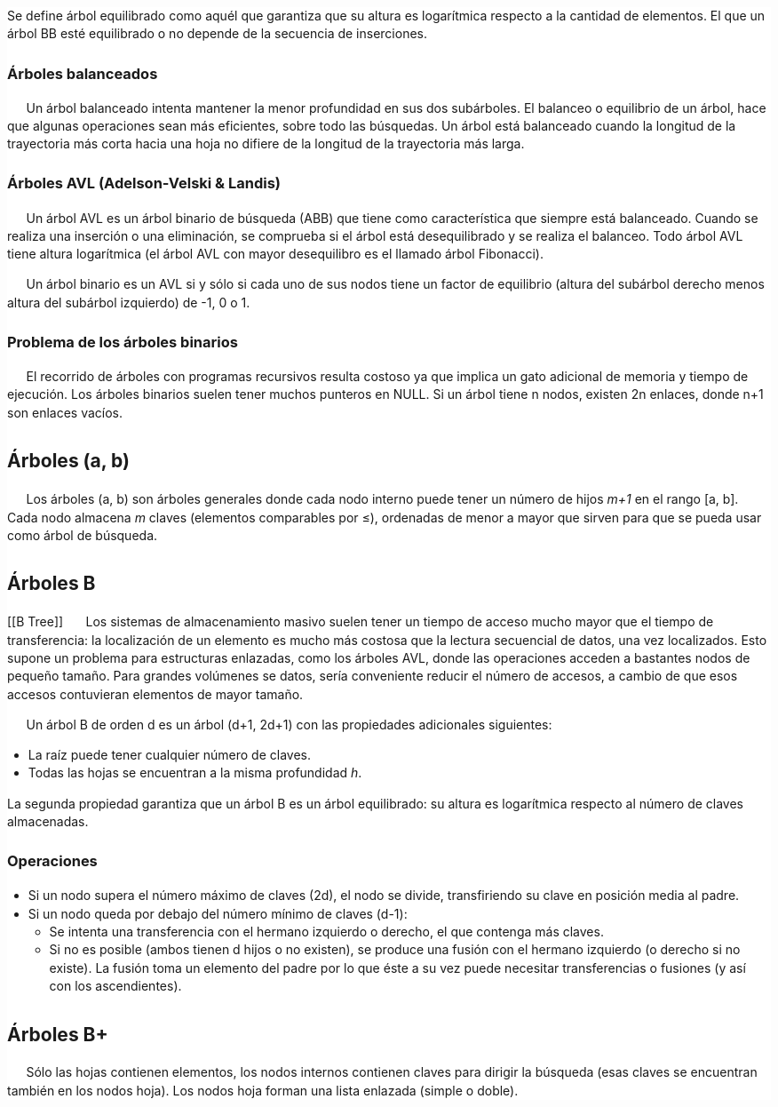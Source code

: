 Se define árbol equilibrado como aquél que garantiza que su altura es logarítmica respecto a la cantidad de elementos. El que un árbol BB esté equilibrado o no depende de la secuencia de inserciones.
### Árboles balanceados
`	`Un árbol balanceado intenta mantener la menor profundidad en sus dos subárboles. El balanceo o equilibrio de un árbol, hace que algunas operaciones sean más eficientes, sobre todo las búsquedas. Un árbol está balanceado cuando la longitud de la trayectoria más corta hacia una hoja no difiere de la longitud de la trayectoria más larga.
### Árboles AVL (Adelson-Velski & Landis)
`	`Un árbol AVL es un árbol binario de búsqueda (ABB) que tiene como característica que siempre está balanceado. Cuando se realiza una inserción o una eliminación, se comprueba si el árbol está desequilibrado y se realiza el balanceo. Todo árbol AVL tiene altura logarítmica (el árbol AVL con mayor desequilibro es el llamado árbol Fibonacci).

`	`Un árbol binario es un AVL si y sólo si cada uno de sus nodos tiene un factor de equilibrio (altura del subárbol derecho menos altura del subárbol izquierdo) de -1, 0 o 1.
### Problema de los árboles binarios
`	`El recorrido de árboles con programas recursivos resulta costoso ya que implica un gato adicional de memoria y tiempo de ejecución. Los árboles binarios suelen tener muchos punteros en NULL. Si un árbol tiene n nodos, existen 2n enlaces, donde n+1 son enlaces vacíos.
## Árboles (a, b)
`	`Los árboles (a, b) son árboles generales donde cada nodo interno puede tener un número de hijos *m+1* en el rango [a, b]. Cada nodo almacena *m* claves (elementos comparables por ≤), ordenadas de menor a mayor que sirven para que se pueda usar como árbol de búsqueda.
## Árboles B
[[B Tree]]
`	`Los sistemas de almacenamiento masivo suelen tener un tiempo de acceso mucho mayor que el tiempo de transferencia: la localización de un elemento es mucho más costosa que la lectura secuencial de datos, una vez localizados. Esto supone un problema para estructuras enlazadas, como los árboles AVL, donde las operaciones acceden a bastantes nodos de pequeño tamaño. Para grandes volúmenes se datos, sería conveniente reducir el número de accesos, a cambio de que esos accesos contuvieran elementos de mayor tamaño.

`	`Un árbol B de orden d es un árbol (d+1, 2d+1) con las propiedades adicionales siguientes:

- La raíz puede tener cualquier número de claves.
- Todas las hojas se encuentran a la misma profundidad *h*.

La segunda propiedad garantiza que un árbol B es un árbol equilibrado: su altura es logarítmica respecto al número de claves almacenadas.
### Operaciones
- Si un nodo supera el número máximo de claves (2d), el nodo se divide, transfiriendo su clave en posición media al padre.
- Si un nodo queda por debajo del número mínimo de claves (d-1):
  - Se intenta una transferencia con el hermano izquierdo o derecho, el que contenga más claves.
  - Si no es posible (ambos tienen d hijos o no existen), se produce una fusión con el hermano izquierdo (o derecho si no existe). La fusión toma un elemento del padre por lo que éste a su vez puede necesitar transferencias o fusiones (y así con los ascendientes).
## Árboles B+
`	`Sólo las hojas contienen elementos, los nodos internos contienen claves para dirigir la búsqueda (esas claves se encuentran también en los nodos hoja). Los nodos hoja forman una lista enlazada (simple o doble).
